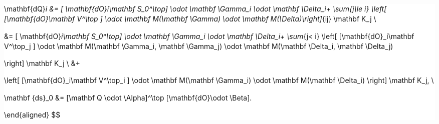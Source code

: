 \mathbf{dQ}_i
&=  [ \mathbf{dO}_i\mathbf S_0^\top] \odot \mathbf \Gamma_i \odot \mathbf \Delta_i+
\sum_{j\le i}
\left[ [\mathbf{dO}\mathbf V^\top ] \odot \mathbf  M(\mathbf \Gamma) \odot \mathbf  M(\Delta)\right]_{ij} \mathbf K_j \\

&=  [ \mathbf{dO}_i\mathbf S_0^\top] \odot \mathbf \Gamma_i \odot \mathbf \Delta_i+
\sum_{j< i}
\left[ [\mathbf{dO}_i\mathbf V^\top_j ]
\odot
\mathbf M(\mathbf \Gamma_i, \mathbf \Gamma_j)
\odot \mathbf M(\mathbf \Delta_i, \mathbf \Delta_j)

\right]
\mathbf K_j \\
&+

\left[ [\mathbf{dO}_i\mathbf V^\top_i ]
\odot
\mathbf M(\mathbf \Gamma_i)
\odot \mathbf M(\mathbf \Delta_i)
\right]
\mathbf K_j, \\


\mathbf {ds}_0 &= [\mathbf Q \odot \Alpha]^\top [\mathbf{dO}\odot \Beta].


\end{aligned}
$$
